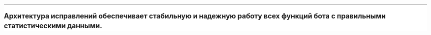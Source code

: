 
---

**Архитектура исправлений обеспечивает стабильную и надежную работу всех функций бота с правильными статистическими данными.**